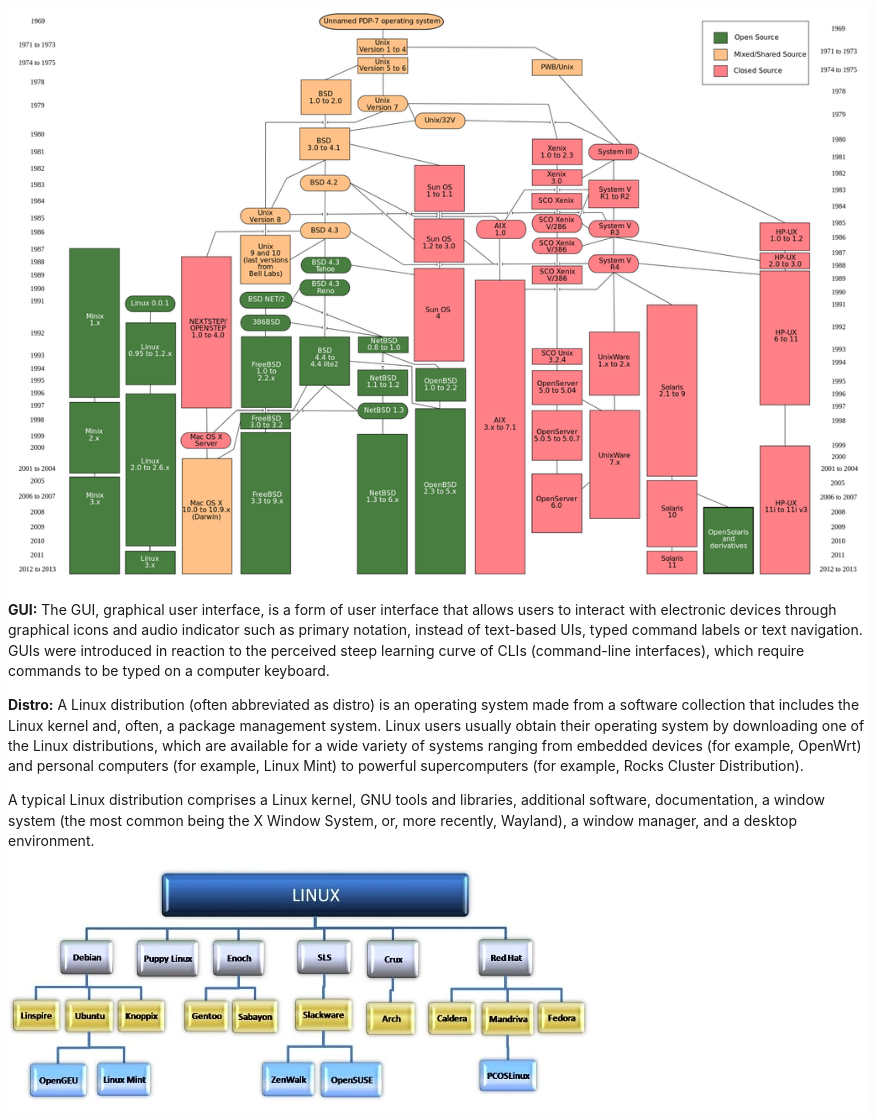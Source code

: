 ![unix](https://github.com/peterbikes/42-School-Common-Core/blob/main/01_Born2beroot/extra/unix.png)

**GUI:** The GUI, graphical user interface, is a form of user interface that allows users to interact with electronic devices through graphical icons and audio indicator such as primary notation, instead of text-based UIs, typed command labels or text navigation. GUIs were introduced in reaction to the perceived steep learning curve of CLIs (command-line interfaces), which require commands to be typed on a computer keyboard.

**Distro:** A Linux distribution (often abbreviated as distro) is an operating system made from a software collection that includes the Linux kernel and, often, a package management system. Linux users usually obtain their operating system by downloading one of the Linux distributions, which are available for a wide variety of systems ranging from embedded devices (for example, OpenWrt) and personal computers (for example, Linux Mint) to powerful supercomputers (for example, Rocks Cluster Distribution).

A typical Linux distribution comprises a Linux kernel, GNU tools and libraries, additional software, documentation, a window system (the most common being the X Window System, or, more recently, Wayland), a window manager, and a desktop environment.

![distros](https://github.com/peterbikes/42-School-Common-Core/blob/main/01_Born2beroot/extra/distros.png)
